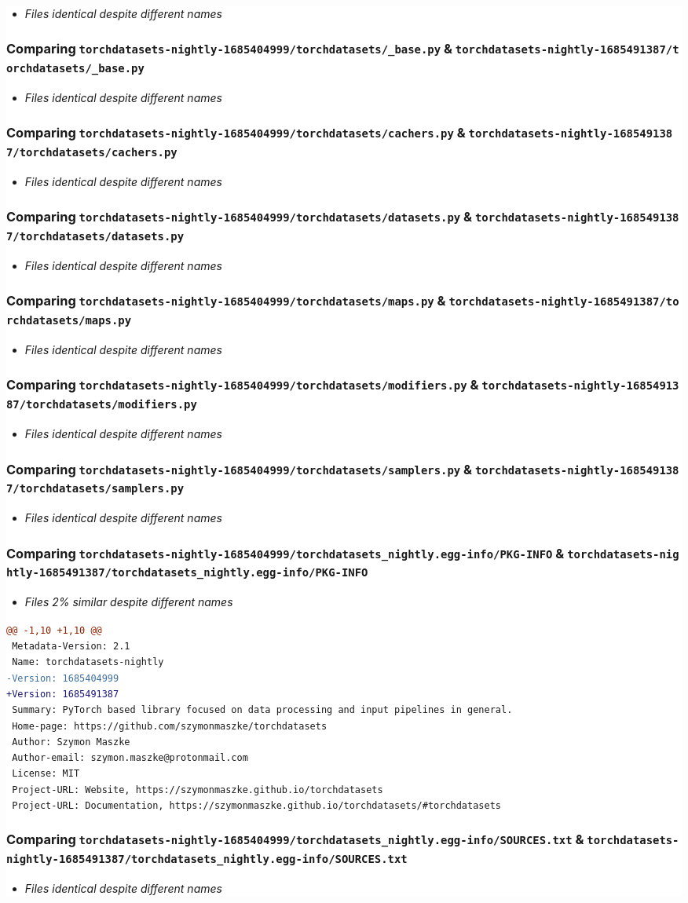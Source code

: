  * *Files identical despite different names*

### Comparing `torchdatasets-nightly-1685404999/torchdatasets/_base.py` & `torchdatasets-nightly-1685491387/torchdatasets/_base.py`

 * *Files identical despite different names*

### Comparing `torchdatasets-nightly-1685404999/torchdatasets/cachers.py` & `torchdatasets-nightly-1685491387/torchdatasets/cachers.py`

 * *Files identical despite different names*

### Comparing `torchdatasets-nightly-1685404999/torchdatasets/datasets.py` & `torchdatasets-nightly-1685491387/torchdatasets/datasets.py`

 * *Files identical despite different names*

### Comparing `torchdatasets-nightly-1685404999/torchdatasets/maps.py` & `torchdatasets-nightly-1685491387/torchdatasets/maps.py`

 * *Files identical despite different names*

### Comparing `torchdatasets-nightly-1685404999/torchdatasets/modifiers.py` & `torchdatasets-nightly-1685491387/torchdatasets/modifiers.py`

 * *Files identical despite different names*

### Comparing `torchdatasets-nightly-1685404999/torchdatasets/samplers.py` & `torchdatasets-nightly-1685491387/torchdatasets/samplers.py`

 * *Files identical despite different names*

### Comparing `torchdatasets-nightly-1685404999/torchdatasets_nightly.egg-info/PKG-INFO` & `torchdatasets-nightly-1685491387/torchdatasets_nightly.egg-info/PKG-INFO`

 * *Files 2% similar despite different names*

```diff
@@ -1,10 +1,10 @@
 Metadata-Version: 2.1
 Name: torchdatasets-nightly
-Version: 1685404999
+Version: 1685491387
 Summary: PyTorch based library focused on data processing and input pipelines in general.
 Home-page: https://github.com/szymonmaszke/torchdatasets
 Author: Szymon Maszke
 Author-email: szymon.maszke@protonmail.com
 License: MIT
 Project-URL: Website, https://szymonmaszke.github.io/torchdatasets
 Project-URL: Documentation, https://szymonmaszke.github.io/torchdatasets/#torchdatasets
```

### Comparing `torchdatasets-nightly-1685404999/torchdatasets_nightly.egg-info/SOURCES.txt` & `torchdatasets-nightly-1685491387/torchdatasets_nightly.egg-info/SOURCES.txt`

 * *Files identical despite different names*

